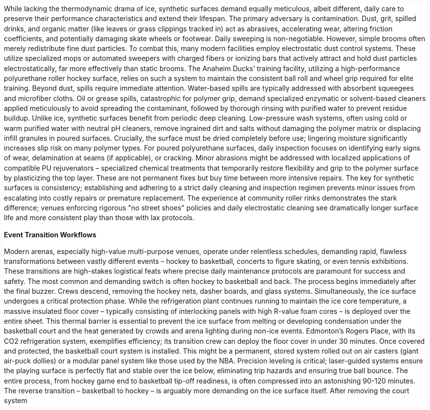 While lacking the thermodynamic drama of ice, synthetic surfaces demand equally meticulous, albeit different, daily care to preserve their performance characteristics and extend their lifespan. The primary adversary is contamination. Dust, grit, spilled drinks, and organic matter (like leaves or grass clippings tracked in) act as abrasives, accelerating wear, altering friction coefficients, and potentially damaging skate wheels or footwear. Daily sweeping is non-negotiable. However, simple brooms often merely redistribute fine dust particles. To combat this, many modern facilities employ electrostatic dust control systems. These utilize specialized mops or automated sweepers with charged fibers or ionizing bars that actively attract and hold dust particles electrostatically, far more effectively than static brooms. The Anaheim Ducks’ training facility, utilizing a high-performance polyurethane roller hockey surface, relies on such a system to maintain the consistent ball roll and wheel grip required for elite training. Beyond dust, spills require immediate attention. Water-based spills are typically addressed with absorbent squeegees and microfiber cloths. Oil or grease spills, catastrophic for polymer grip, demand specialized enzymatic or solvent-based cleaners applied meticulously to avoid spreading the contaminant, followed by thorough rinsing with purified water to prevent residue buildup. Unlike ice, synthetic surfaces benefit from periodic deep cleaning. Low-pressure wash systems, often using cold or warm purified water with neutral pH cleaners, remove ingrained dirt and salts without damaging the polymer matrix or displacing infill granules in poured surfaces. Crucially, the surface must be dried completely before use; lingering moisture significantly increases slip risk on many polymer types. For poured polyurethane surfaces, daily inspection focuses on identifying early signs of wear, delamination at seams (if applicable), or cracking. Minor abrasions might be addressed with localized applications of compatible PU rejuvenators – specialized chemical treatments that temporarily restore flexibility and grip to the polymer surface by plasticizing the top layer. These are not permanent fixes but buy time between more intensive repairs. The key for synthetic surfaces is consistency; establishing and adhering to a strict daily cleaning and inspection regimen prevents minor issues from escalating into costly repairs or premature replacement. The experience at community roller rinks demonstrates the stark difference; venues enforcing rigorous "no street shoes" policies and daily electrostatic cleaning see dramatically longer surface life and more consistent play than those with lax protocols.

**Event Transition Workflows**

Modern arenas, especially high-value multi-purpose venues, operate under relentless schedules, demanding rapid, flawless transformations between vastly different events – hockey to basketball, concerts to figure skating, or even tennis exhibitions. These transitions are high-stakes logistical feats where precise daily maintenance protocols are paramount for success and safety. The most common and demanding switch is often hockey to basketball and back. The process begins immediately after the final buzzer. Crews descend, removing the hockey nets, dasher boards, and glass systems. Simultaneously, the ice surface undergoes a critical protection phase. While the refrigeration plant continues running to maintain the ice core temperature, a massive insulated floor cover – typically consisting of interlocking panels with high R-value foam cores – is deployed over the entire sheet. This thermal barrier is essential to prevent the ice surface from melting or developing condensation under the basketball court and the heat generated by crowds and arena lighting during non-ice events. Edmonton’s Rogers Place, with its CO2 refrigeration system, exemplifies efficiency; its transition crew can deploy the floor cover in under 30 minutes. Once covered and protected, the basketball court system is installed. This might be a permanent, stored system rolled out on air casters (giant air-puck dollies) or a modular panel system like those used by the NBA. Precision leveling is critical; laser-guided systems ensure the playing surface is perfectly flat and stable over the ice below, eliminating trip hazards and ensuring true ball bounce. The entire process, from hockey game end to basketball tip-off readiness, is often compressed into an astonishing 90-120 minutes. The reverse transition – basketball to hockey – is arguably more demanding on the ice surface itself. After removing the court system
